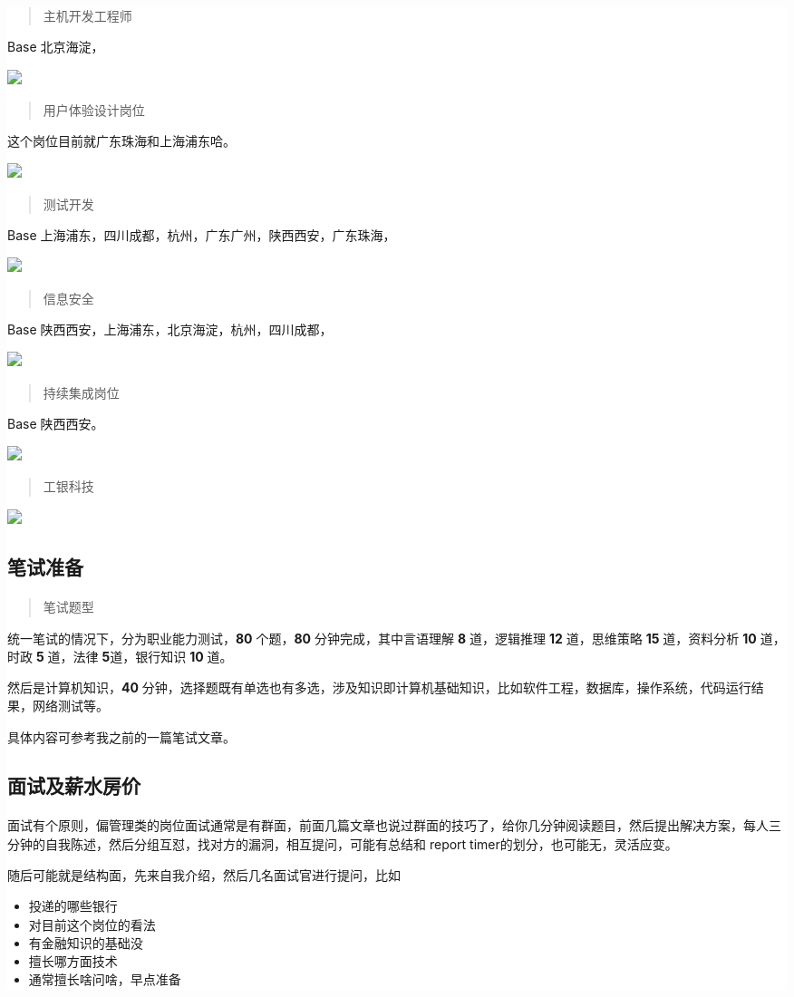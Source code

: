 > 主机开发工程师

Base 北京海淀，

![](https://img-blog.csdnimg.cn/50b5d6c59d8f462ba1f9ffacfc4f0483.png?x-oss-process=image/watermark,type_ZHJvaWRzYW5zZmFsbGJhY2s,shadow_50,text_Q1NETiBA5oiR5piv56iL5bqP5ZGY5bCP6LSx,size_1,color_FFFFFF,t_70,g_se,x_16)

> 用户体验设计岗位

这个岗位目前就广东珠海和上海浦东哈。

![](https://img-blog.csdnimg.cn/63b952d3d40b4b8db9cc0adb00087251.png?x-oss-process=image/watermark,type_ZHJvaWRzYW5zZmFsbGJhY2s,shadow_50,text_Q1NETiBA5oiR5piv56iL5bqP5ZGY5bCP6LSx,size_1,color_FFFFFF,t_70,g_se,x_16)

> 测试开发

Base 上海浦东，四川成都，杭州，广东广州，陕西西安，广东珠海，

![](https://img-blog.csdnimg.cn/2816390e84204bea9fd2852b9a358366.png?x-oss-process=image/watermark,type_ZHJvaWRzYW5zZmFsbGJhY2s,shadow_50,text_Q1NETiBA5oiR5piv56iL5bqP5ZGY5bCP6LSx,size_1,color_FFFFFF,t_70,g_se,x_16)

> 信息安全

Base 陕西西安，上海浦东，北京海淀，杭州，四川成都，

![](https://img-blog.csdnimg.cn/6e7d660ed5434547978631fb2dcbf1a0.png?x-oss-process=image/watermark,type_ZHJvaWRzYW5zZmFsbGJhY2s,shadow_50,text_Q1NETiBA5oiR5piv56iL5bqP5ZGY5bCP6LSx,size_1,color_FFFFFF,t_70,g_se,x_16)

> 持续集成岗位

Base 陕西西安。

![](https://img-blog.csdnimg.cn/e5a4c94783a744c7babc03c56d22bad1.png?x-oss-process=image/watermark,type_ZHJvaWRzYW5zZmFsbGJhY2s,shadow_50,text_Q1NETiBA5oiR5piv56iL5bqP5ZGY5bCP6LSx,size_1,color_FFFFFF,t_70,g_se,x_16)

> 工银科技

![](https://img-blog.csdnimg.cn/abc8c8904b0f42dea9cda0b39e9ec62c.png?x-oss-process=image/watermark,type_ZHJvaWRzYW5zZmFsbGJhY2s,shadow_50,text_Q1NETiBA5oiR5piv56iL5bqP5ZGY5bCP6LSx,size_1,color_FFFFFF,t_70,g_se,x_16)



## 笔试准备

> 笔试题型

统一笔试的情况下，分为职业能力测试，**80** 个题，**80** 分钟完成，其中言语理解 **8** 道，逻辑推理 **12** 道，思维策略 **15** 道，资料分析 **10** 道，时政 **5** 道，法律 **5**道，银行知识 **10** 道。

然后是计算机知识，**40** 分钟，选择题既有单选也有多选，涉及知识即计算机基础知识，比如软件工程，数据库，操作系统，代码运行结果，网络测试等。

具体内容可参考我之前的一篇笔试文章。

## 面试及薪水房价

面试有个原则，偏管理类的岗位面试通常是有群面，前面几篇文章也说过群面的技巧了，给你几分钟阅读题目，然后提出解决方案，每人三分钟的自我陈述，然后分组互怼，找对方的漏洞，相互提问，可能有总结和 report timer的划分，也可能无，灵活应变。

随后可能就是结构面，先来自我介绍，然后几名面试官进行提问，比如

- 投递的哪些银行
- 对目前这个岗位的看法
- 有金融知识的基础没
- 擅长哪方面技术
- 通常擅长啥问啥，早点准备
